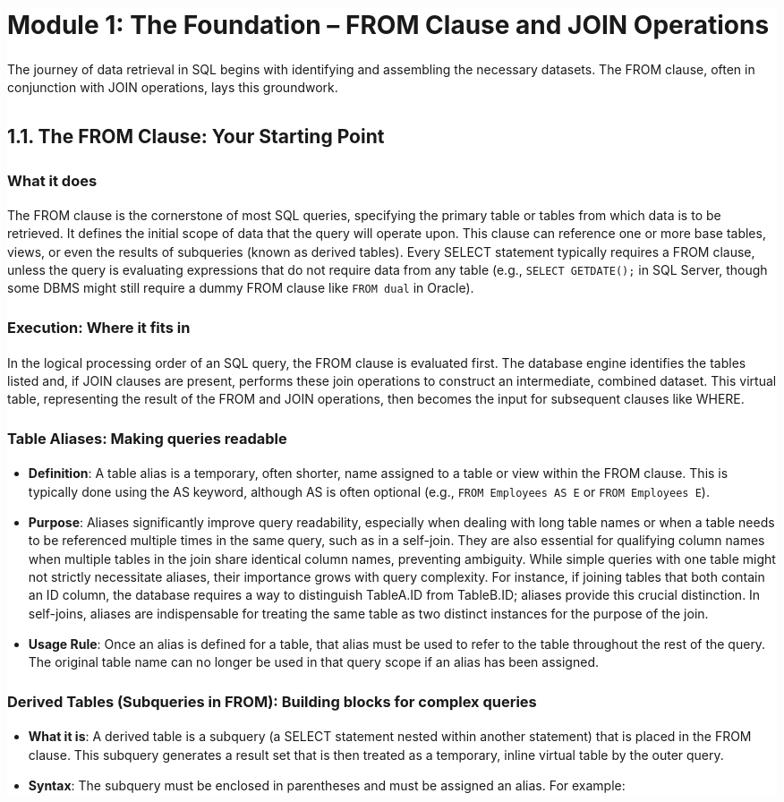 # Module 1: The Foundation – FROM Clause and JOIN Operations

The journey of data retrieval in SQL begins with identifying and assembling the necessary datasets. The FROM clause, often in conjunction with JOIN operations, lays this groundwork.

## 1.1. The FROM Clause: Your Starting Point

### What it does

The FROM clause is the cornerstone of most SQL queries, specifying the primary table or tables from which data is to be retrieved. It defines the initial scope of data that the query will operate upon. This clause can reference one or more base tables, views, or even the results of subqueries (known as derived tables). Every SELECT statement typically requires a FROM clause, unless the query is evaluating expressions that do not require data from any table (e.g., `SELECT GETDATE();` in SQL Server, though some DBMS might still require a dummy FROM clause like `FROM dual` in Oracle).

### Execution: Where it fits in

In the logical processing order of an SQL query, the FROM clause is evaluated first. The database engine identifies the tables listed and, if JOIN clauses are present, performs these join operations to construct an intermediate, combined dataset. This virtual table, representing the result of the FROM and JOIN operations, then becomes the input for subsequent clauses like WHERE.

### Table Aliases: Making queries readable

- **Definition**: A table alias is a temporary, often shorter, name assigned to a table or view within the FROM clause. This is typically done using the AS keyword, although AS is often optional (e.g., `FROM Employees AS E` or `FROM Employees E`).

- **Purpose**: Aliases significantly improve query readability, especially when dealing with long table names or when a table needs to be referenced multiple times in the same query, such as in a self-join. They are also essential for qualifying column names when multiple tables in the join share identical column names, preventing ambiguity. While simple queries with one table might not strictly necessitate aliases, their importance grows with query complexity. For instance, if joining tables that both contain an ID column, the database requires a way to distinguish TableA.ID from TableB.ID; aliases provide this crucial distinction. In self-joins, aliases are indispensable for treating the same table as two distinct instances for the purpose of the join.

- **Usage Rule**: Once an alias is defined for a table, that alias must be used to refer to the table throughout the rest of the query. The original table name can no longer be used in that query scope if an alias has been assigned.

### Derived Tables (Subqueries in FROM): Building blocks for complex queries

- **What it is**: A derived table is a subquery (a SELECT statement nested within another statement) that is placed in the FROM clause. This subquery generates a result set that is then treated as a temporary, inline virtual table by the outer query.

- **Syntax**: The subquery must be enclosed in parentheses and must be assigned an alias. For example:
